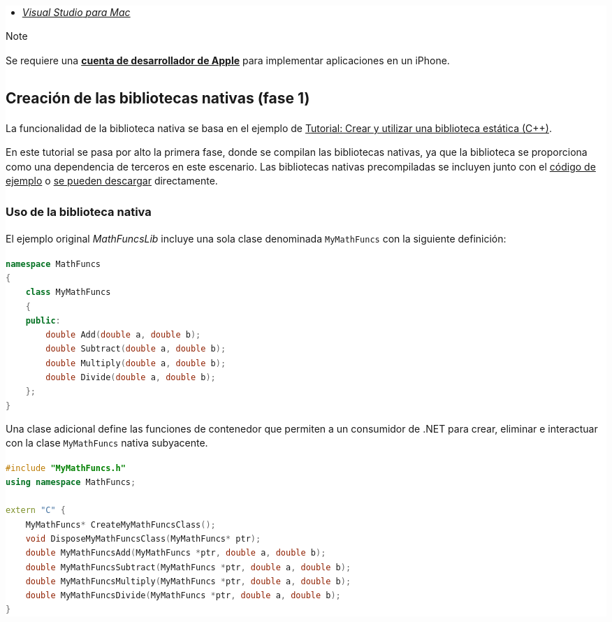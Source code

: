 - [*Visual Studio* *para Mac*](https://visualstudio.microsoft.com/downloads)

> [!NOTE]
> Se requiere una [**cuenta de desarrollador de Apple**](https://developer.apple.com/) para implementar aplicaciones en un iPhone.

## <a name="creating-the-native-libraries-stage-1"></a>Creación de las bibliotecas nativas (fase 1)

La funcionalidad de la biblioteca nativa se basa en el ejemplo de [Tutorial: Crear y utilizar una biblioteca estática (C++)](https://docs.microsoft.com/cpp/windows/walkthrough-creating-and-using-a-static-library-cpp?view=vs-2017).

En este tutorial se pasa por alto la primera fase, donde se compilan las bibliotecas nativas, ya que la biblioteca se proporciona como una dependencia de terceros en este escenario. Las bibliotecas nativas precompiladas se incluyen junto con el [código de ejemplo](https://github.com/xamcat/mobcat-samples/tree/master/cpp_with_xamarin) o [se pueden descargar](https://github.com/xamcat/mobcat-samples/tree/master/cpp_with_xamarin/Sample/Artefacts) directamente.

### <a name="working-with-the-native-library"></a>Uso de la biblioteca nativa

El ejemplo original *MathFuncsLib* incluye una sola clase denominada `MyMathFuncs` con la siguiente definición:

```cpp
namespace MathFuncs
{
    class MyMathFuncs
    {
    public:
        double Add(double a, double b);
        double Subtract(double a, double b);
        double Multiply(double a, double b);
        double Divide(double a, double b);
    };
}
```

Una clase adicional define las funciones de contenedor que permiten a un consumidor de .NET para crear, eliminar e interactuar con la clase `MyMathFuncs` nativa subyacente.

```cpp
#include "MyMathFuncs.h"
using namespace MathFuncs;

extern "C" {
    MyMathFuncs* CreateMyMathFuncsClass();
    void DisposeMyMathFuncsClass(MyMathFuncs* ptr);
    double MyMathFuncsAdd(MyMathFuncs *ptr, double a, double b);
    double MyMathFuncsSubtract(MyMathFuncs *ptr, double a, double b);
    double MyMathFuncsMultiply(MyMathFuncs *ptr, double a, double b);
    double MyMathFuncsDivide(MyMathFuncs *ptr, double a, double b);
}
```
